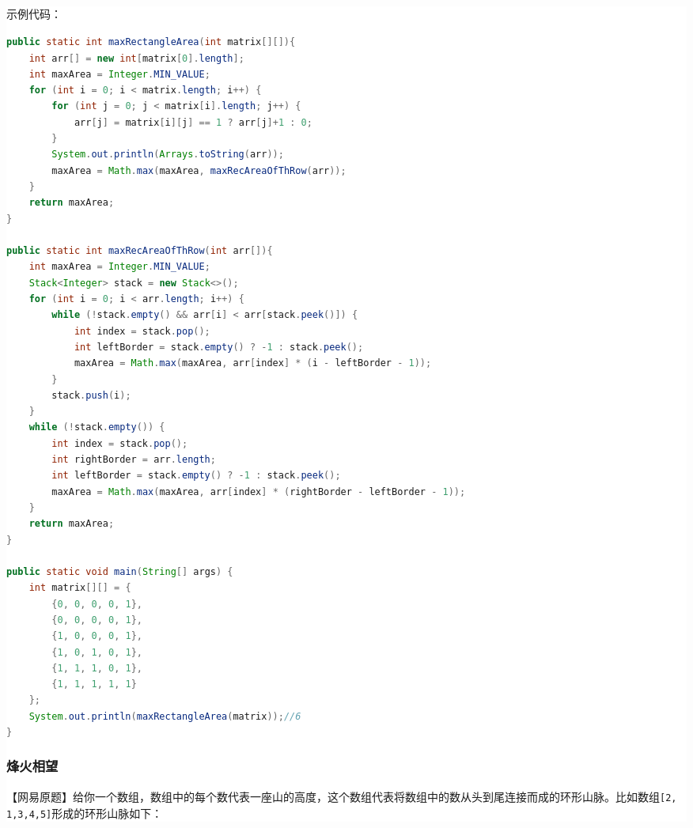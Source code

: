 示例代码：

```java
public static int maxRectangleArea(int matrix[][]){
    int arr[] = new int[matrix[0].length];
    int maxArea = Integer.MIN_VALUE;
    for (int i = 0; i < matrix.length; i++) {
        for (int j = 0; j < matrix[i].length; j++) {
            arr[j] = matrix[i][j] == 1 ? arr[j]+1 : 0;
        }
        System.out.println(Arrays.toString(arr));
        maxArea = Math.max(maxArea, maxRecAreaOfThRow(arr));
    }
    return maxArea;
}

public static int maxRecAreaOfThRow(int arr[]){
    int maxArea = Integer.MIN_VALUE;
    Stack<Integer> stack = new Stack<>();
    for (int i = 0; i < arr.length; i++) {
        while (!stack.empty() && arr[i] < arr[stack.peek()]) {
            int index = stack.pop();
            int leftBorder = stack.empty() ? -1 : stack.peek();
            maxArea = Math.max(maxArea, arr[index] * (i - leftBorder - 1));
        }
        stack.push(i);
    }
    while (!stack.empty()) {
        int index = stack.pop();
        int rightBorder = arr.length;
        int leftBorder = stack.empty() ? -1 : stack.peek();
        maxArea = Math.max(maxArea, arr[index] * (rightBorder - leftBorder - 1));
    }
    return maxArea;
}

public static void main(String[] args) {
    int matrix[][] = {
        {0, 0, 0, 0, 1},
        {0, 0, 0, 0, 1},
        {1, 0, 0, 0, 1},
        {1, 0, 1, 0, 1},
        {1, 1, 1, 0, 1},
        {1, 1, 1, 1, 1}
    };
    System.out.println(maxRectangleArea(matrix));//6
}
```

### 烽火相望

【网易原题】给你一个数组，数组中的每个数代表一座山的高度，这个数组代表将数组中的数从头到尾连接而成的环形山脉。比如数组`[2,1,3,4,5]`形成的环形山脉如下：
